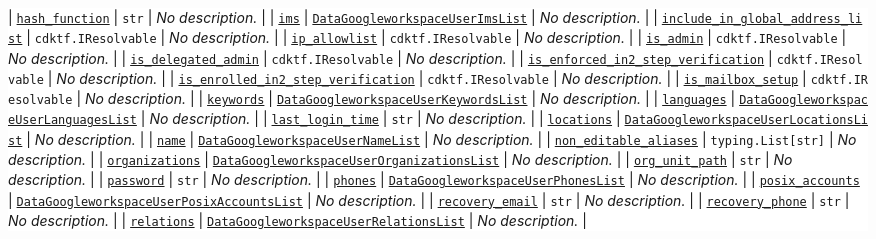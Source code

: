 | <code><a href="#@cdktf/provider-googleworkspace.dataGoogleworkspaceUser.DataGoogleworkspaceUser.property.hashFunction">hash_function</a></code> | <code>str</code> | *No description.* |
| <code><a href="#@cdktf/provider-googleworkspace.dataGoogleworkspaceUser.DataGoogleworkspaceUser.property.ims">ims</a></code> | <code><a href="#@cdktf/provider-googleworkspace.dataGoogleworkspaceUser.DataGoogleworkspaceUserImsList">DataGoogleworkspaceUserImsList</a></code> | *No description.* |
| <code><a href="#@cdktf/provider-googleworkspace.dataGoogleworkspaceUser.DataGoogleworkspaceUser.property.includeInGlobalAddressList">include_in_global_address_list</a></code> | <code>cdktf.IResolvable</code> | *No description.* |
| <code><a href="#@cdktf/provider-googleworkspace.dataGoogleworkspaceUser.DataGoogleworkspaceUser.property.ipAllowlist">ip_allowlist</a></code> | <code>cdktf.IResolvable</code> | *No description.* |
| <code><a href="#@cdktf/provider-googleworkspace.dataGoogleworkspaceUser.DataGoogleworkspaceUser.property.isAdmin">is_admin</a></code> | <code>cdktf.IResolvable</code> | *No description.* |
| <code><a href="#@cdktf/provider-googleworkspace.dataGoogleworkspaceUser.DataGoogleworkspaceUser.property.isDelegatedAdmin">is_delegated_admin</a></code> | <code>cdktf.IResolvable</code> | *No description.* |
| <code><a href="#@cdktf/provider-googleworkspace.dataGoogleworkspaceUser.DataGoogleworkspaceUser.property.isEnforcedIn2StepVerification">is_enforced_in2_step_verification</a></code> | <code>cdktf.IResolvable</code> | *No description.* |
| <code><a href="#@cdktf/provider-googleworkspace.dataGoogleworkspaceUser.DataGoogleworkspaceUser.property.isEnrolledIn2StepVerification">is_enrolled_in2_step_verification</a></code> | <code>cdktf.IResolvable</code> | *No description.* |
| <code><a href="#@cdktf/provider-googleworkspace.dataGoogleworkspaceUser.DataGoogleworkspaceUser.property.isMailboxSetup">is_mailbox_setup</a></code> | <code>cdktf.IResolvable</code> | *No description.* |
| <code><a href="#@cdktf/provider-googleworkspace.dataGoogleworkspaceUser.DataGoogleworkspaceUser.property.keywords">keywords</a></code> | <code><a href="#@cdktf/provider-googleworkspace.dataGoogleworkspaceUser.DataGoogleworkspaceUserKeywordsList">DataGoogleworkspaceUserKeywordsList</a></code> | *No description.* |
| <code><a href="#@cdktf/provider-googleworkspace.dataGoogleworkspaceUser.DataGoogleworkspaceUser.property.languages">languages</a></code> | <code><a href="#@cdktf/provider-googleworkspace.dataGoogleworkspaceUser.DataGoogleworkspaceUserLanguagesList">DataGoogleworkspaceUserLanguagesList</a></code> | *No description.* |
| <code><a href="#@cdktf/provider-googleworkspace.dataGoogleworkspaceUser.DataGoogleworkspaceUser.property.lastLoginTime">last_login_time</a></code> | <code>str</code> | *No description.* |
| <code><a href="#@cdktf/provider-googleworkspace.dataGoogleworkspaceUser.DataGoogleworkspaceUser.property.locations">locations</a></code> | <code><a href="#@cdktf/provider-googleworkspace.dataGoogleworkspaceUser.DataGoogleworkspaceUserLocationsList">DataGoogleworkspaceUserLocationsList</a></code> | *No description.* |
| <code><a href="#@cdktf/provider-googleworkspace.dataGoogleworkspaceUser.DataGoogleworkspaceUser.property.name">name</a></code> | <code><a href="#@cdktf/provider-googleworkspace.dataGoogleworkspaceUser.DataGoogleworkspaceUserNameList">DataGoogleworkspaceUserNameList</a></code> | *No description.* |
| <code><a href="#@cdktf/provider-googleworkspace.dataGoogleworkspaceUser.DataGoogleworkspaceUser.property.nonEditableAliases">non_editable_aliases</a></code> | <code>typing.List[str]</code> | *No description.* |
| <code><a href="#@cdktf/provider-googleworkspace.dataGoogleworkspaceUser.DataGoogleworkspaceUser.property.organizations">organizations</a></code> | <code><a href="#@cdktf/provider-googleworkspace.dataGoogleworkspaceUser.DataGoogleworkspaceUserOrganizationsList">DataGoogleworkspaceUserOrganizationsList</a></code> | *No description.* |
| <code><a href="#@cdktf/provider-googleworkspace.dataGoogleworkspaceUser.DataGoogleworkspaceUser.property.orgUnitPath">org_unit_path</a></code> | <code>str</code> | *No description.* |
| <code><a href="#@cdktf/provider-googleworkspace.dataGoogleworkspaceUser.DataGoogleworkspaceUser.property.password">password</a></code> | <code>str</code> | *No description.* |
| <code><a href="#@cdktf/provider-googleworkspace.dataGoogleworkspaceUser.DataGoogleworkspaceUser.property.phones">phones</a></code> | <code><a href="#@cdktf/provider-googleworkspace.dataGoogleworkspaceUser.DataGoogleworkspaceUserPhonesList">DataGoogleworkspaceUserPhonesList</a></code> | *No description.* |
| <code><a href="#@cdktf/provider-googleworkspace.dataGoogleworkspaceUser.DataGoogleworkspaceUser.property.posixAccounts">posix_accounts</a></code> | <code><a href="#@cdktf/provider-googleworkspace.dataGoogleworkspaceUser.DataGoogleworkspaceUserPosixAccountsList">DataGoogleworkspaceUserPosixAccountsList</a></code> | *No description.* |
| <code><a href="#@cdktf/provider-googleworkspace.dataGoogleworkspaceUser.DataGoogleworkspaceUser.property.recoveryEmail">recovery_email</a></code> | <code>str</code> | *No description.* |
| <code><a href="#@cdktf/provider-googleworkspace.dataGoogleworkspaceUser.DataGoogleworkspaceUser.property.recoveryPhone">recovery_phone</a></code> | <code>str</code> | *No description.* |
| <code><a href="#@cdktf/provider-googleworkspace.dataGoogleworkspaceUser.DataGoogleworkspaceUser.property.relations">relations</a></code> | <code><a href="#@cdktf/provider-googleworkspace.dataGoogleworkspaceUser.DataGoogleworkspaceUserRelationsList">DataGoogleworkspaceUserRelationsList</a></code> | *No description.* |